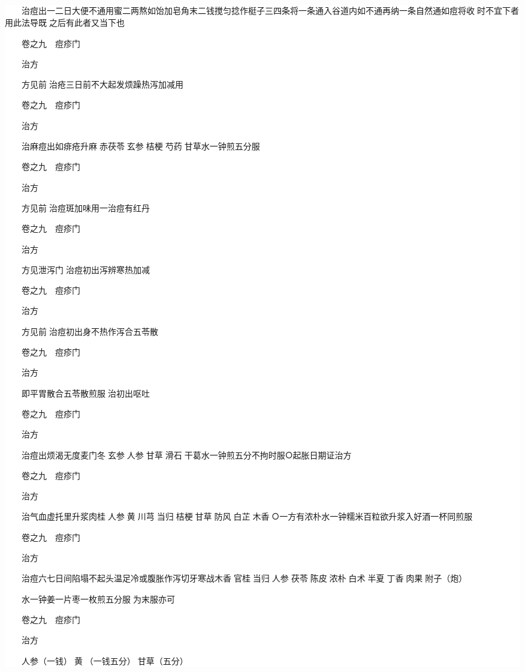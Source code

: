 

　　治痘出一二日大便不通用蜜二两熬如饴加皂角末二钱搅匀捻作梃子三四条将一条通入谷道内如不通再纳一条自然通如痘将收 时不宜下者用此法导既 之后有此者又当下也

　　卷之九　痘疹门

　　治方

　　方见前 治疮三日前不大起发烦躁热泻加减用

　　卷之九　痘疹门

　　治方

　　治麻痘出如痱疮升麻 赤茯苓 玄参 桔梗 芍药 甘草水一钟煎五分服

　　卷之九　痘疹门

　　治方

　　方见前 治痘斑加味用一治痘有红丹

　　卷之九　痘疹门

　　治方

　　方见泄泻门 治痘初出泻辨寒热加减

　　卷之九　痘疹门

　　治方

　　方见前 治痘初出身不热作泻合五苓散

　　卷之九　痘疹门

　　治方

　　即平胃散合五苓散煎服 治初出呕吐

　　卷之九　痘疹门

　　治方

　　治痘出烦渴无度麦门冬 玄参 人参 甘草 滑石 干葛水一钟煎五分不拘时服○起胀日期证治方

　　卷之九　痘疹门

　　治方

　　治气血虚托里升浆肉桂 人参 黄 川芎 当归 桔梗 甘草 防风 白芷 木香 ○一方有浓朴水一钟糯米百粒欲升浆入好酒一杯同煎服

　　卷之九　痘疹门

　　治方

　　治痘六七日间陷塌不起头温足冷或腹胀作泻切牙寒战木香 官桂 当归 人参 茯苓 陈皮 浓朴 白术 半夏 丁香 肉果 附子（炮）

　　水一钟姜一片枣一枚煎五分服 为末服亦可

　　卷之九　痘疹门

　　治方

　　人参（一钱） 黄 （一钱五分） 甘草（五分）
